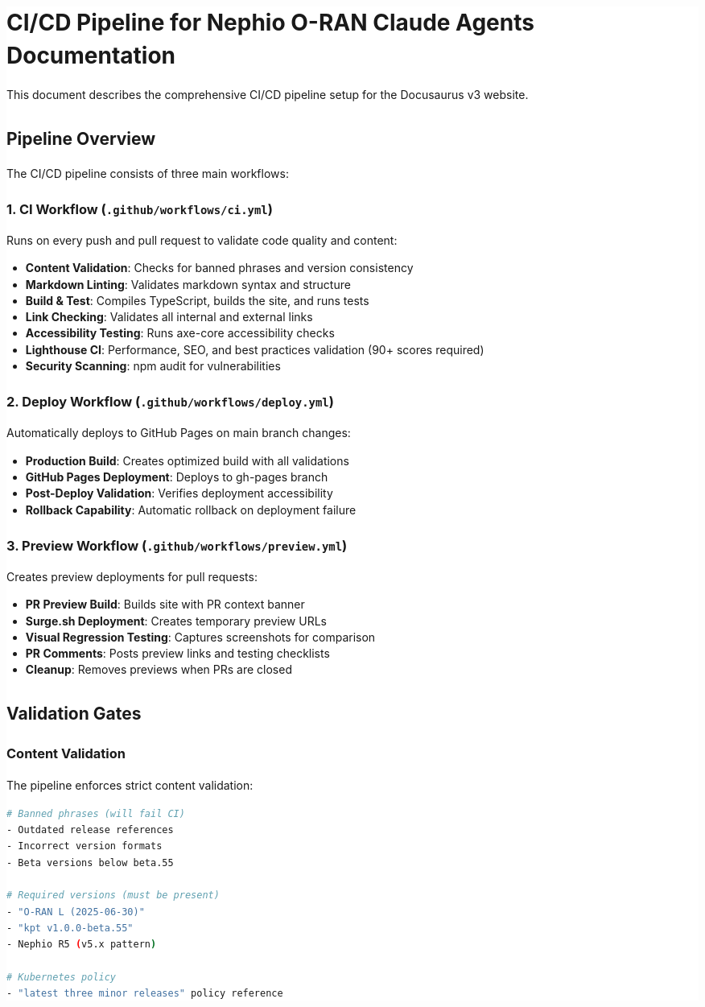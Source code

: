 # CI/CD Pipeline for Nephio O-RAN Claude Agents Documentation

This document describes the comprehensive CI/CD pipeline setup for the Docusaurus v3 website.

## Pipeline Overview

The CI/CD pipeline consists of three main workflows:

### 1. CI Workflow (`.github/workflows/ci.yml`)

Runs on every push and pull request to validate code quality and content:

- **Content Validation**: Checks for banned phrases and version consistency
- **Markdown Linting**: Validates markdown syntax and structure
- **Build & Test**: Compiles TypeScript, builds the site, and runs tests
- **Link Checking**: Validates all internal and external links
- **Accessibility Testing**: Runs axe-core accessibility checks
- **Lighthouse CI**: Performance, SEO, and best practices validation (90+ scores required)
- **Security Scanning**: npm audit for vulnerabilities

### 2. Deploy Workflow (`.github/workflows/deploy.yml`)

Automatically deploys to GitHub Pages on main branch changes:

- **Production Build**: Creates optimized build with all validations
- **GitHub Pages Deployment**: Deploys to gh-pages branch
- **Post-Deploy Validation**: Verifies deployment accessibility
- **Rollback Capability**: Automatic rollback on deployment failure

### 3. Preview Workflow (`.github/workflows/preview.yml`)

Creates preview deployments for pull requests:

- **PR Preview Build**: Builds site with PR context banner
- **Surge.sh Deployment**: Creates temporary preview URLs
- **Visual Regression Testing**: Captures screenshots for comparison
- **PR Comments**: Posts preview links and testing checklists
- **Cleanup**: Removes previews when PRs are closed

## Validation Gates

### Content Validation

The pipeline enforces strict content validation:

```bash
# Banned phrases (will fail CI)
- Outdated release references
- Incorrect version formats
- Beta versions below beta.55

# Required versions (must be present)
- "O-RAN L (2025-06-30)"
- "kpt v1.0.0-beta.55"
- Nephio R5 (v5.x pattern)

# Kubernetes policy
- "latest three minor releases" policy reference
```
